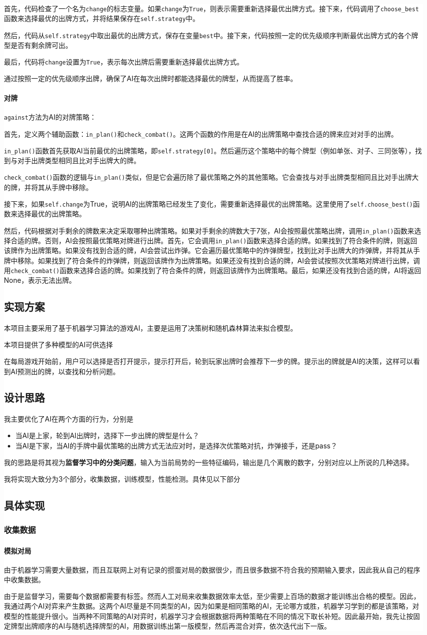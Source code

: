 首先，代码检查了一个名为`change`的标志变量。如果`change`为`True`，则表示需要重新选择最优出牌方式。接下来，代码调用了`choose_best`函数来选择最优的出牌方式，并将结果保存在`self.strategy`中。

然后，代码从`self.strategy`中取出最优的出牌方式，保存在变量`best`中。接下来，代码按照一定的优先级顺序判断最优出牌方式的各个牌型是否有剩余牌可出。

最后，代码将`change`设置为`True`，表示每次出牌后需要重新选择最优出牌方式。

通过按照一定的优先级顺序出牌，确保了AI在每次出牌时都能选择最优的牌型，从而提高了胜率。

#### 对牌

`against`方法为AI的对牌策略：

首先，定义两个辅助函数：`in_plan()`和`check_combat()`。这两个函数的作用是在AI的出牌策略中查找合适的牌来应对对手的出牌。

`in_plan()`函数首先获取AI当前最优的出牌策略，即`self.strategy[0]`。然后遍历这个策略中的每个牌型（例如单张、对子、三同张等），找到与对手出牌类型相同且比对手出牌大的牌。

`check_combat()`函数的逻辑与`in_plan()`类似，但是它会遍历除了最优策略之外的其他策略。它会查找与对手出牌类型相同且比对手出牌大的牌，并将其从手牌中移除。

接下来，如果`self.change`为True，说明AI的出牌策略已经发生了变化，需要重新选择最优的出牌策略。这里使用了`self.choose_best()`函数来选择最优的出牌策略。

然后，代码根据对手剩余的牌数来决定采取哪种出牌策略。如果对手剩余的牌数大于7张，AI会按照最优策略出牌，调用`in_plan()`函数来选择合适的牌。否则，AI会按照最优策略对牌进行出牌。首先，它会调用`in_plan()`函数来选择合适的牌。如果找到了符合条件的牌，则返回该牌作为出牌策略。如果没有找到合适的牌，AI会尝试出炸弹。它会遍历最优策略中的炸弹牌型，找到比对手出牌大的炸弹牌，并将其从手牌中移除。如果找到了符合条件的炸弹牌，则返回该牌作为出牌策略。如果还没有找到合适的牌，AI会尝试按照次优策略对牌进行出牌，调用`check_combat()`函数来选择合适的牌。如果找到了符合条件的牌，则返回该牌作为出牌策略。最后，如果还没有找到合适的牌，AI将返回None，表示无法出牌。



## 实现方案

本项目主要采用了基于机器学习算法的游戏AI，主要是运用了决策树和随机森林算法来拟合模型。

本项目提供了多种模型的AI可供选择

在每局游戏开始前，用户可以选择是否打开提示，提示打开后，轮到玩家出牌时会推荐下一步的牌。提示出的牌就是AI的决策，这样可以看到AI预测出的牌，以查找和分析问题。

## 设计思路

我主要优化了AI在两个方面的行为，分别是

- 当AI是上家，轮到AI出牌时，选择下一步出牌的牌型是什么？
- 当AI是下家，当AI的手牌中最优策略的出牌方式无法应对时，是选择次优策略对抗，炸弹接手，还是pass？

我的思路是将其视为**监督学习中的分类问题**，输入为当前局势的一些特征编码，输出是几个离散的数字，分别对应以上所说的几种选择。

我将实现大致分为3个部分，收集数据，训练模型，性能检测。具体见以下部分

## 具体实现

### 收集数据

#### 模拟对局

由于机器学习需要大量数据，而且互联网上对有记录的掼蛋对局的数据很少，而且很多数据不符合我的预期输入要求，因此我从自己的程序中收集数据。

由于是监督学习，需要每个数据都需要有标签。然而人工对局来收集数据效率太低，至少需要上百场的数据才能训练出合格的模型。因此，我通过两个AI对弈来产生数据。这两个AI尽量是不同类型的AI，因为如果是相同策略的AI，无论哪方或胜，机器学习学到的都是该策略，对模型的性能提升很小。当两种不同策略的AI对弈时，机器学习才会根据数据将两种策略在不同的情况下取长补短。因此最开始，我先让按固定牌型出牌顺序的AI与随机选择牌型的AI，用数据训练出第一版模型，然后再混合对弈，依次迭代出下一版。
